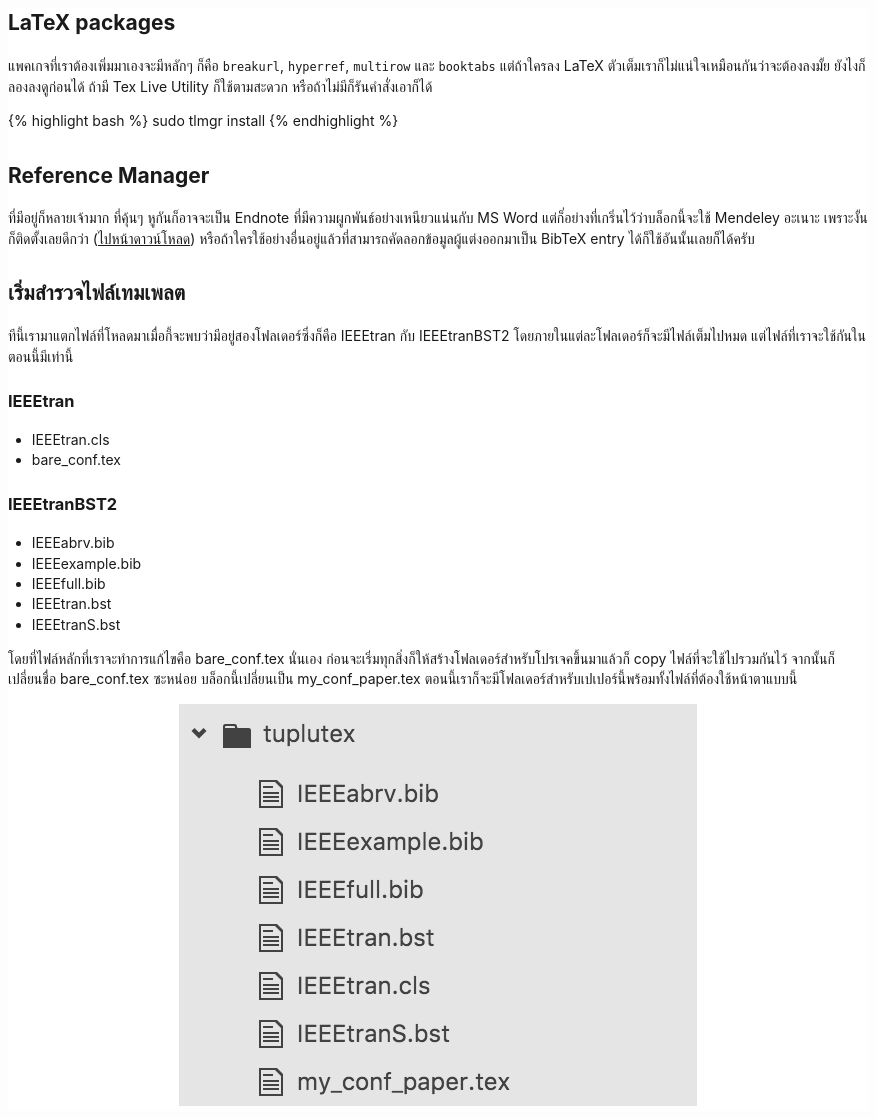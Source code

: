 ## LaTeX packages
แพคเกจที่เราต้องเพิ่มมาเองจะมีหลักๆ ก็คือ `breakurl`, `hyperref`, `multirow` และ `booktabs` แต่ถ้าใครลง LaTeX ตัวเต็มเราก็ไม่แน่ใจเหมือนกันว่าจะต้องลงมั้ย ยังไงก็ลองลงดูก่อนได้ ถ้ามี Tex Live Utility ก็ใช้ตามสะดวก หรือถ้าไม่มีก็รันคำสั่งเอาก็ได้

{% highlight bash %}
sudo tlmgr install <package name>
{% endhighlight %}

## Reference Manager
ที่มีอยู่ก็หลายเจ้ามาก ที่คุ้นๆ หูกันก็อาจจะเป็น Endnote ที่มีความผูกพันธ์อย่างเหนียวแน่นกับ MS Word แต่ก็่อย่างที่เกริ่นไว้ว่าบล็อกนี้จะใช้ Mendeley อะเนาะ เพราะงั้นก็ติดตั้งเลยดีกว่า ([ไปหน้าดาวน์โหลด](https://www.mendeley.com/download-mendeley-desktop/)) หรือถ้าใครใช้อย่างอื่นอยู่แล้วที่สามารถคัดลอกข้อมูลผู้แต่งออกมาเป็น BibTeX entry ได้ก็ใช้อันนั้นเลยก็ได้ครับ

## เริ่มสำรวจไฟล์เทมเพลต
ทีนี้เรามาแตกไฟล์ที่โหลดมาเมื่อกี้จะพบว่ามีอยู่สองโฟลเดอร์ซึ่งก็คือ IEEEtran กับ IEEEtranBST2 โดยภายในแต่ละโฟลเดอร์ก็จะมีไฟล์เต็มไปหมด แต่ไฟล์ที่เราจะใช้กันในตอนนี้มีเท่านี้

### IEEEtran

- IEEEtran.cls
- bare_conf.tex

### IEEEtranBST2

- IEEEabrv.bib
- IEEEexample.bib
- IEEEfull.bib
- IEEEtran.bst
- IEEEtranS.bst

โดยที่ไฟล์หลักที่เราจะทำการแก้ไขคือ bare_conf.tex นั่นเอง ก่อนจะเริ่มทุกสิ่งก็ให้สร้างโฟลเดอร์สำหรับโปรเจคขึ้นมาแล้วก็ copy ไฟล์ที่จะใช้ไปรวมกันไว้ จากนั้นก็เปลี่ยนชื่อ bare_conf.tex ซะหน่อย บล็อกนี้เปลี่ยนเป็น my_conf_paper.tex ตอนนี้เราก็จะมีโฟลเดอร์สำหรับเปเปอร์นี้พร้อมทั้งไฟล์ที่ต้องใช้หน้าตาแบบนี้

<figure><center>
  <img src="/images/post/latexieee/folder.png" data-action="zoom"/>
</center></figure>
